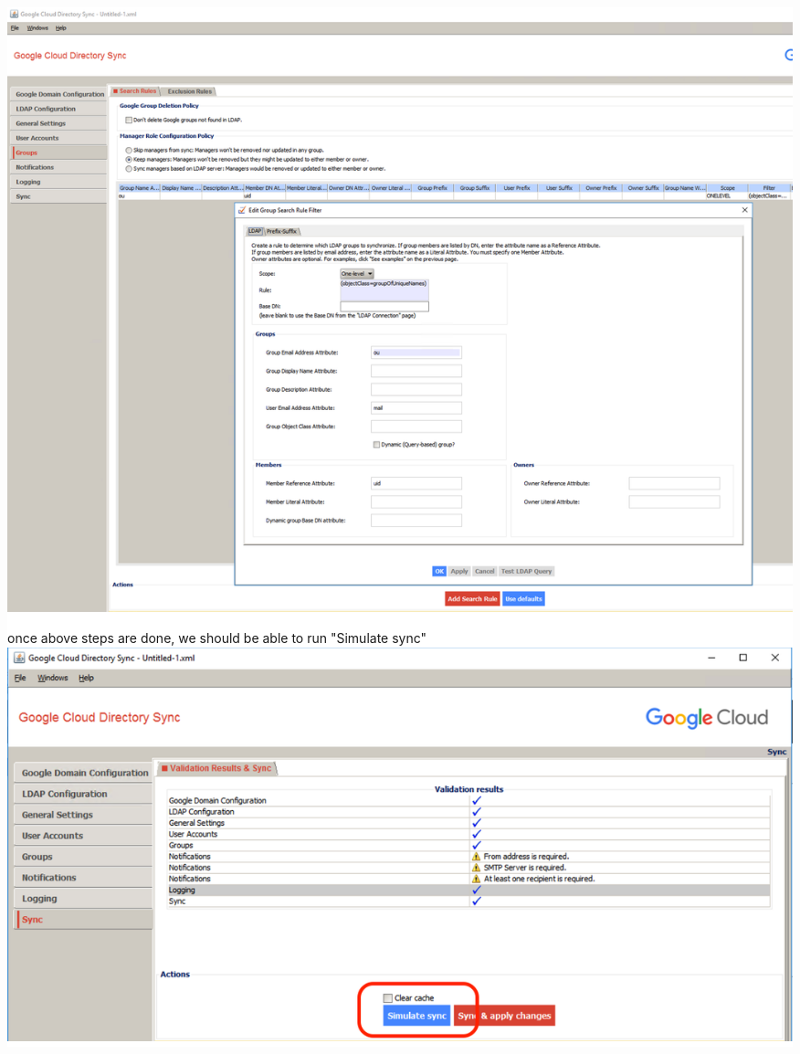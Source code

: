 ![gcds_search_group_rule](img/gcds_search_group_rule.png)
<br/>

once above steps are done, we should be able to run "Simulate sync"<br/>
![gcds_simulate_sync](img/gcds_simulate_sync.png)

